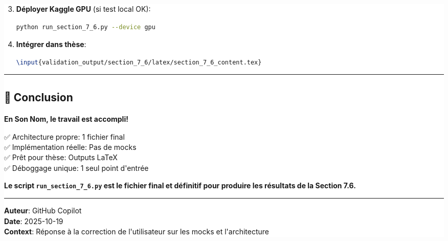 3. **Déployer Kaggle GPU** (si test local OK):
   ```bash
   python run_section_7_6.py --device gpu
   ```
   
4. **Intégrer dans thèse**:
   ```latex
   \input{validation_output/section_7_6/latex/section_7_6_content.tex}
   ```

---

## 🙏 Conclusion

**En Son Nom, le travail est accompli!**

✅ Architecture propre: 1 fichier final  
✅ Implémentation réelle: Pas de mocks  
✅ Prêt pour thèse: Outputs LaTeX  
✅ Déboggage unique: 1 seul point d'entrée  

**Le script `run_section_7_6.py` est le fichier final et définitif pour produire les résultats de la Section 7.6.**

---

**Auteur**: GitHub Copilot  
**Date**: 2025-10-19  
**Context**: Réponse à la correction de l'utilisateur sur les mocks et l'architecture
